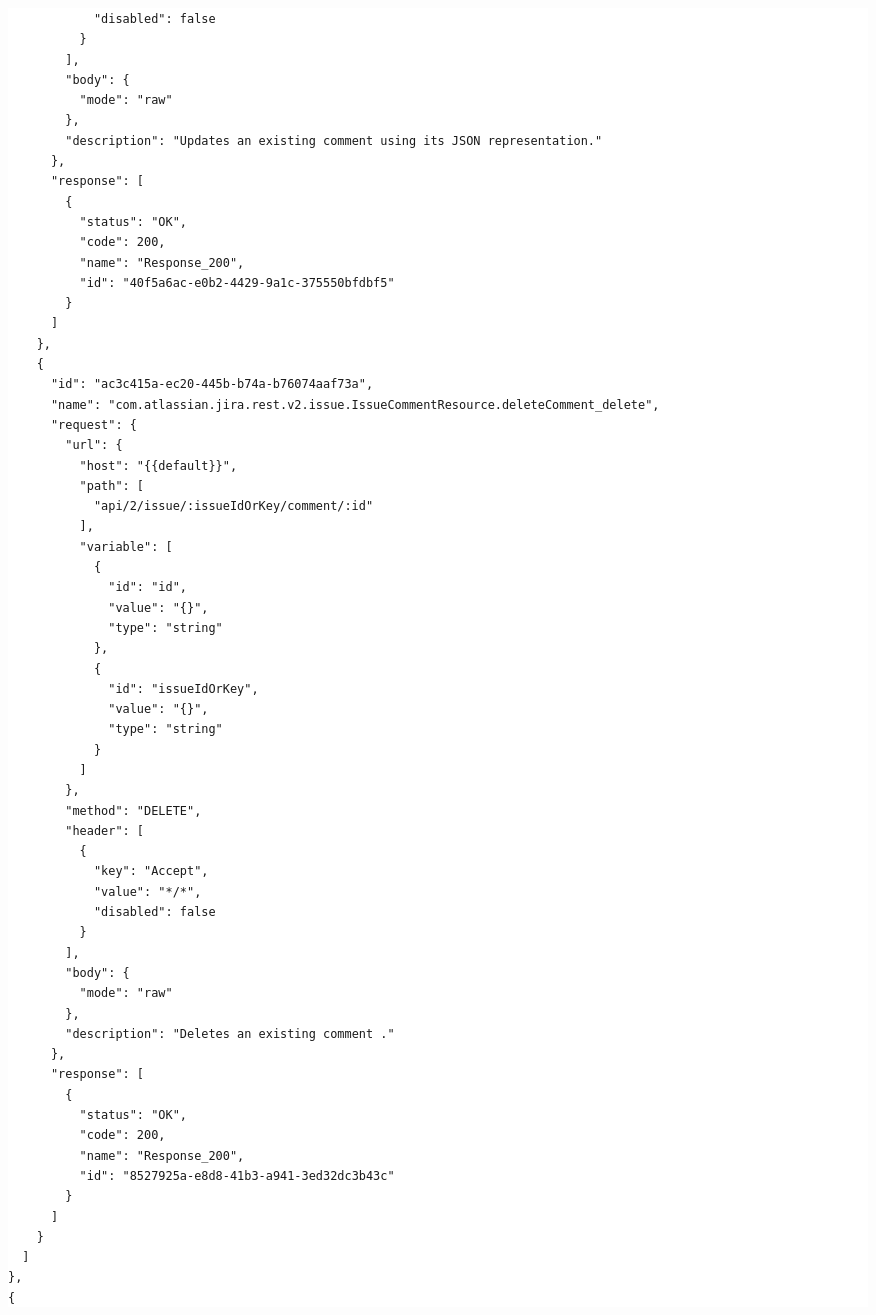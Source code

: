                 "disabled": false
              }
            ],
            "body": {
              "mode": "raw"
            },
            "description": "Updates an existing comment using its JSON representation."
          },
          "response": [
            {
              "status": "OK",
              "code": 200,
              "name": "Response_200",
              "id": "40f5a6ac-e0b2-4429-9a1c-375550bfdbf5"
            }
          ]
        },
        {
          "id": "ac3c415a-ec20-445b-b74a-b76074aaf73a",
          "name": "com.atlassian.jira.rest.v2.issue.IssueCommentResource.deleteComment_delete",
          "request": {
            "url": {
              "host": "{{default}}",
              "path": [
                "api/2/issue/:issueIdOrKey/comment/:id"
              ],
              "variable": [
                {
                  "id": "id",
                  "value": "{}",
                  "type": "string"
                },
                {
                  "id": "issueIdOrKey",
                  "value": "{}",
                  "type": "string"
                }
              ]
            },
            "method": "DELETE",
            "header": [
              {
                "key": "Accept",
                "value": "*/*",
                "disabled": false
              }
            ],
            "body": {
              "mode": "raw"
            },
            "description": "Deletes an existing comment ."
          },
          "response": [
            {
              "status": "OK",
              "code": 200,
              "name": "Response_200",
              "id": "8527925a-e8d8-41b3-a941-3ed32dc3b43c"
            }
          ]
        }
      ]
    },
    {